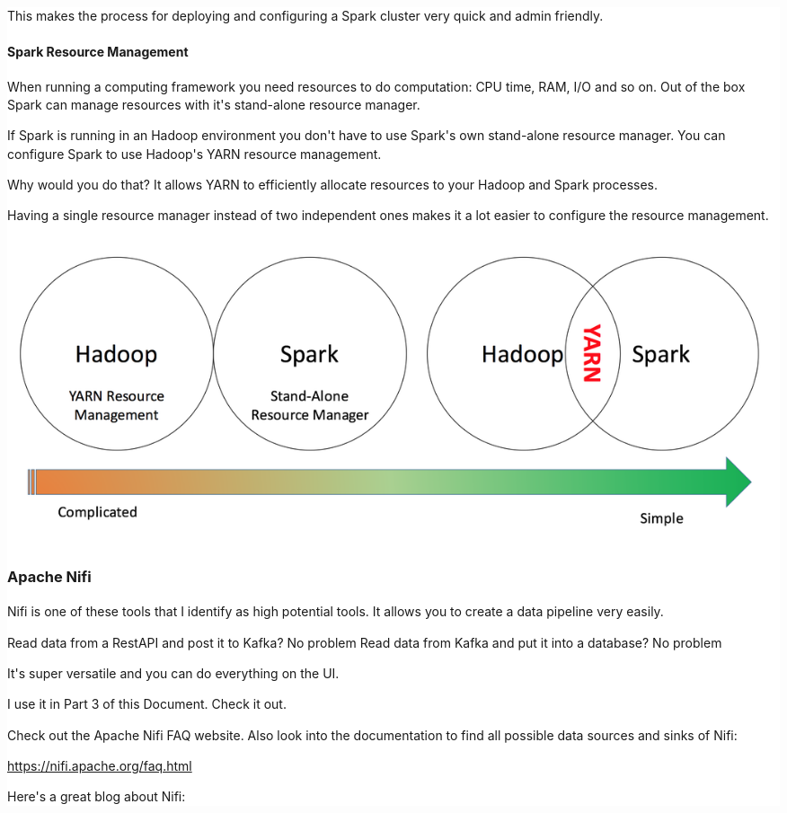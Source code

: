 This makes the process for deploying and configuring a Spark cluster
very quick and admin friendly.

#### Spark Resource Management

When running a computing framework you need resources to do computation:
CPU time, RAM, I/O and so on. Out of the box Spark can manage resources
with it's stand-alone resource manager.

If Spark is running in an Hadoop environment you don't have to use
Spark's own stand-alone resource manager. You can configure Spark to use
Hadoop's YARN resource management.

Why would you do that? It allows YARN to efficiently allocate resources
to your Hadoop and Spark processes.

Having a single resource manager instead of two independent ones makes
it a lot easier to configure the resource management.

![Spark Resource Management With YARN](images/Spark-Yarn.png)

### Apache Nifi

Nifi is one of these tools that I identify as high potential tools. It
allows you to create a data pipeline very easily.

Read data from a RestAPI and post it to Kafka? No problem Read data from
Kafka and put it into a database? No problem

It's super versatile and you can do everything on the UI.

I use it in Part 3 of this Document. Check it out.

Check out the Apache Nifi FAQ website. Also look into the documentation
to find all possible data sources and sinks of Nifi:

<https://nifi.apache.org/faq.html>

Here's a great blog about Nifi:
